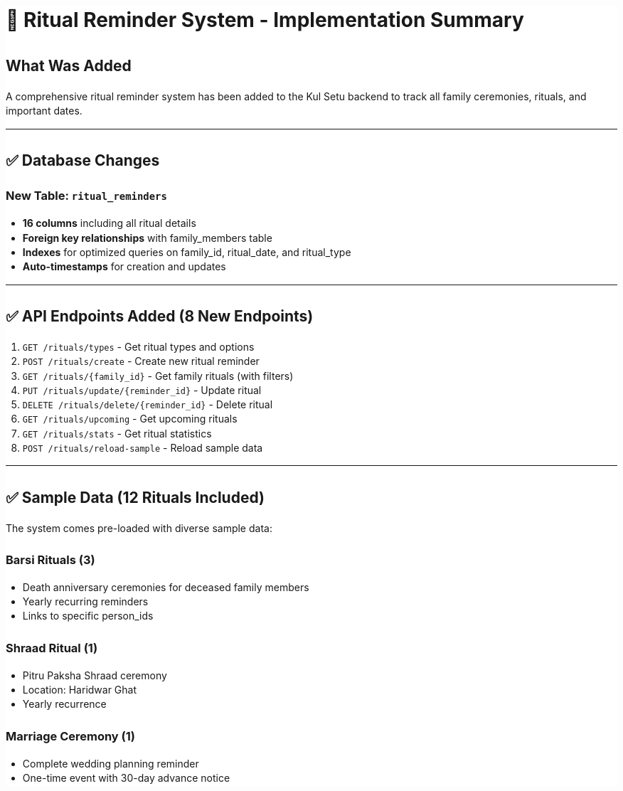 # 🎉 Ritual Reminder System - Implementation Summary

## What Was Added

A comprehensive ritual reminder system has been added to the Kul Setu backend to track all family ceremonies, rituals, and important dates.

---

## ✅ Database Changes

### New Table: `ritual_reminders`
- **16 columns** including all ritual details
- **Foreign key relationships** with family_members table
- **Indexes** for optimized queries on family_id, ritual_date, and ritual_type
- **Auto-timestamps** for creation and updates

---

## ✅ API Endpoints Added (8 New Endpoints)

1. `GET /rituals/types` - Get ritual types and options
2. `POST /rituals/create` - Create new ritual reminder
3. `GET /rituals/{family_id}` - Get family rituals (with filters)
4. `PUT /rituals/update/{reminder_id}` - Update ritual
5. `DELETE /rituals/delete/{reminder_id}` - Delete ritual
6. `GET /rituals/upcoming` - Get upcoming rituals
7. `GET /rituals/stats` - Get ritual statistics
8. `POST /rituals/reload-sample` - Reload sample data

---

## ✅ Sample Data (12 Rituals Included)

The system comes pre-loaded with diverse sample data:

### Barsi Rituals (3)
- Death anniversary ceremonies for deceased family members
- Yearly recurring reminders
- Links to specific person_ids

### Shraad Ritual (1)
- Pitru Paksha Shraad ceremony
- Location: Haridwar Ghat
- Yearly recurrence

### Marriage Ceremony (1)
- Complete wedding planning reminder
- One-time event with 30-day advance notice
